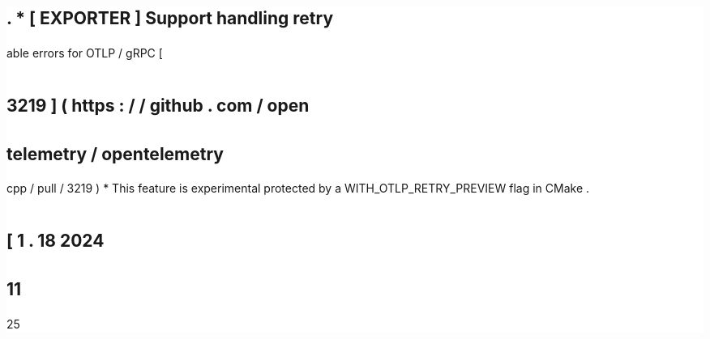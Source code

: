 .
*
[
EXPORTER
]
Support
handling
retry
-
able
errors
for
OTLP
/
gRPC
[
#
3219
]
(
https
:
/
/
github
.
com
/
open
-
telemetry
/
opentelemetry
-
cpp
/
pull
/
3219
)
*
This
feature
is
experimental
protected
by
a
WITH_OTLP_RETRY_PREVIEW
flag
in
CMake
.
#
#
[
1
.
18
2024
-
11
-
25